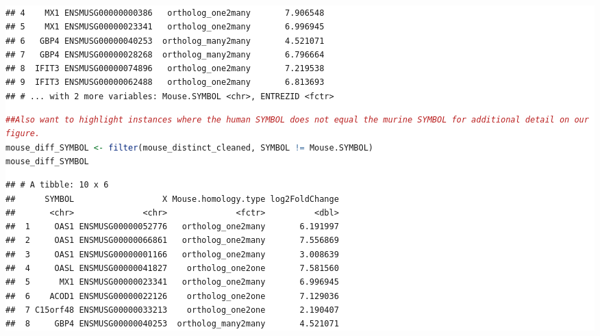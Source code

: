     ## 4    MX1 ENSMUSG00000000386   ortholog_one2many       7.906548
    ## 5    MX1 ENSMUSG00000023341   ortholog_one2many       6.996945
    ## 6   GBP4 ENSMUSG00000040253  ortholog_many2many       4.521071
    ## 7   GBP4 ENSMUSG00000028268  ortholog_many2many       6.796664
    ## 8  IFIT3 ENSMUSG00000074896   ortholog_one2many       7.219538
    ## 9  IFIT3 ENSMUSG00000062488   ortholog_one2many       6.813693
    ## # ... with 2 more variables: Mouse.SYMBOL <chr>, ENTREZID <fctr>

``` r
##Also want to highlight instances where the human SYMBOL does not equal the murine SYMBOL for additional detail on our figure. 
mouse_diff_SYMBOL <- filter(mouse_distinct_cleaned, SYMBOL != Mouse.SYMBOL)
mouse_diff_SYMBOL
```

    ## # A tibble: 10 x 6
    ##      SYMBOL                  X Mouse.homology.type log2FoldChange
    ##       <chr>              <chr>              <fctr>          <dbl>
    ##  1     OAS1 ENSMUSG00000052776   ortholog_one2many       6.191997
    ##  2     OAS1 ENSMUSG00000066861   ortholog_one2many       7.556869
    ##  3     OAS1 ENSMUSG00000001166   ortholog_one2many       3.008639
    ##  4     OASL ENSMUSG00000041827    ortholog_one2one       7.581560
    ##  5      MX1 ENSMUSG00000023341   ortholog_one2many       6.996945
    ##  6    ACOD1 ENSMUSG00000022126    ortholog_one2one       7.129036
    ##  7 C15orf48 ENSMUSG00000033213    ortholog_one2one       2.190407
    ##  8     GBP4 ENSMUSG00000040253  ortholog_many2many       4.521071